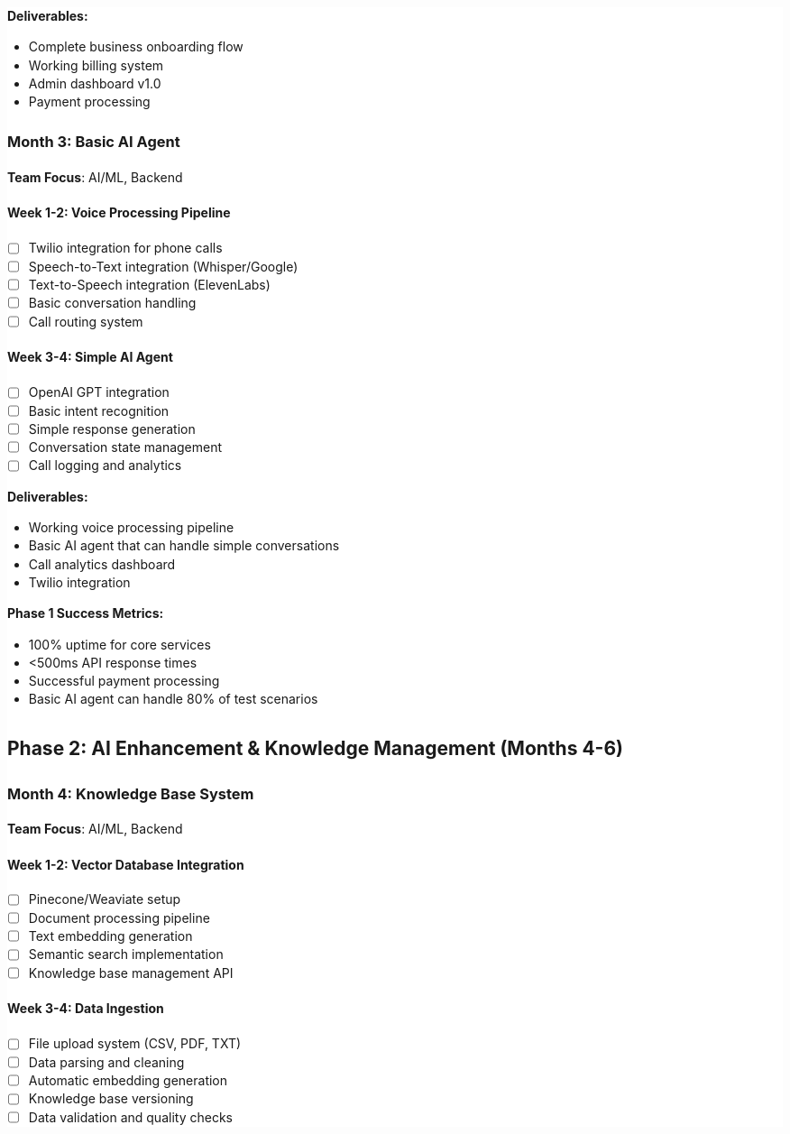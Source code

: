 **Deliverables:**
- Complete business onboarding flow
- Working billing system
- Admin dashboard v1.0
- Payment processing

### Month 3: Basic AI Agent
**Team Focus**: AI/ML, Backend

#### Week 1-2: Voice Processing Pipeline
- [ ] Twilio integration for phone calls
- [ ] Speech-to-Text integration (Whisper/Google)
- [ ] Text-to-Speech integration (ElevenLabs)
- [ ] Basic conversation handling
- [ ] Call routing system

#### Week 3-4: Simple AI Agent
- [ ] OpenAI GPT integration
- [ ] Basic intent recognition
- [ ] Simple response generation
- [ ] Conversation state management
- [ ] Call logging and analytics

**Deliverables:**
- Working voice processing pipeline
- Basic AI agent that can handle simple conversations
- Call analytics dashboard
- Twilio integration

**Phase 1 Success Metrics:**
- 100% uptime for core services
- <500ms API response times
- Successful payment processing
- Basic AI agent can handle 80% of test scenarios

## Phase 2: AI Enhancement & Knowledge Management (Months 4-6)

### Month 4: Knowledge Base System
**Team Focus**: AI/ML, Backend

#### Week 1-2: Vector Database Integration
- [ ] Pinecone/Weaviate setup
- [ ] Document processing pipeline
- [ ] Text embedding generation
- [ ] Semantic search implementation
- [ ] Knowledge base management API

#### Week 3-4: Data Ingestion
- [ ] File upload system (CSV, PDF, TXT)
- [ ] Data parsing and cleaning
- [ ] Automatic embedding generation
- [ ] Knowledge base versioning
- [ ] Data validation and quality checks
